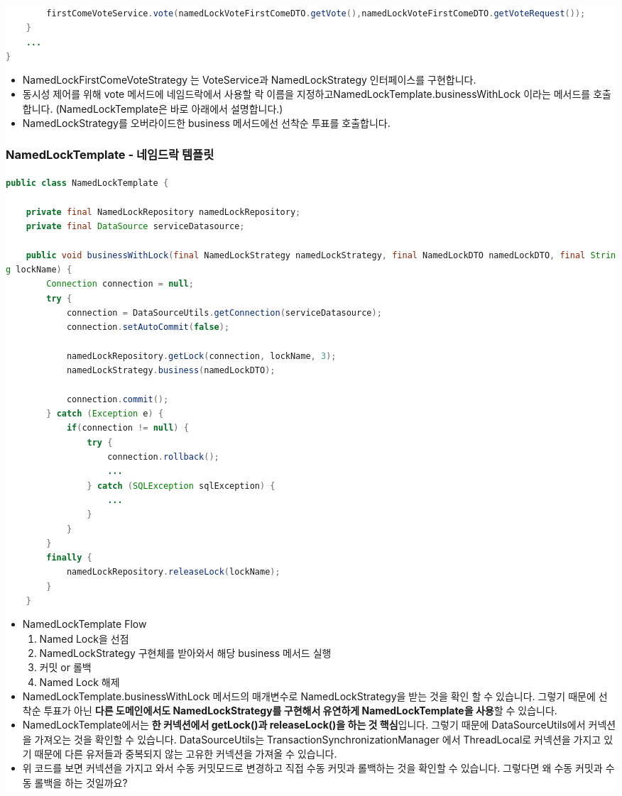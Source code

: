 ```java
        firstComeVoteService.vote(namedLockVoteFirstComeDTO.getVote(),namedLockVoteFirstComeDTO.getVoteRequest());
    }
    ...
}
```

- NamedLockFirstComeVoteStrategy 는 VoteService과 NamedLockStrategy 인터페이스를 구현합니다.
- 동시성 제어를 위해 vote 메서드에 네임드락에서 사용할 락 이름을 지정하고NamedLockTemplate.businessWithLock 이라는 메서드를 호출합니다. (NamedLockTemplate은 바로 아래에서 설명합니다.)
- NamedLockStrategy를 오버라이드한 business 메서드에선 선착순 투표를 호출합니다.

### NamedLockTemplate - 네임드락 템플릿

```java
public class NamedLockTemplate {

    private final NamedLockRepository namedLockRepository;
    private final DataSource serviceDatasource;

    public void businessWithLock(final NamedLockStrategy namedLockStrategy, final NamedLockDTO namedLockDTO, final String lockName) {
        Connection connection = null;
        try {
            connection = DataSourceUtils.getConnection(serviceDatasource);
            connection.setAutoCommit(false);

            namedLockRepository.getLock(connection, lockName, 3);
            namedLockStrategy.business(namedLockDTO);

            connection.commit();
        } catch (Exception e) {
            if(connection != null) {
                try {
                    connection.rollback();
                    ...
                } catch (SQLException sqlException) {
                    ...			
                }
            }
        }
        finally {
            namedLockRepository.releaseLock(lockName);
        }
    }
```

- NamedLockTemplate Flow
    1. Named Lock을 선점
    2. NamedLockStrategy 구현체를 받아와서 해당 business 메서드 실행
    3. 커밋 or 롤백
    4. Named Lock 해제
- NamedLockTemplate.businessWithLock 메서드의 매개변수로 NamedLockStrategy을 받는 것을 확인 할 수 있습니다. 그렇기 때문에 선착순 투표가 아닌 **다른 도메인에서도 NamedLockStrategy를 구현해서 유연하게 NamedLockTemplate을 사용**할 수 있습니다.
- NamedLockTemplate에서는 **한 커넥션에서 getLock()과 releaseLock()을 하는 것 핵심**입니다. 그렇기 때문에 DataSourceUtils에서 커넥션을 가져오는 것을 확인할 수 있습니다. DataSourceUtils는 TransactionSynchronizationManager 에서 ThreadLocal로 커넥션을 가지고 있기 때문에 다른 유저들과 중복되지 않는 고유한 커넥션을 가져올 수 있습니다.
- 위 코드를 보면 커넥션을 가지고 와서 수동 커밋모드로 변경하고 직접 수동 커밋과 롤백하는 것을 확인할 수 있습니다. 그렇다면 왜 수동 커밋과 수동 롤백을 하는 것일까요?
